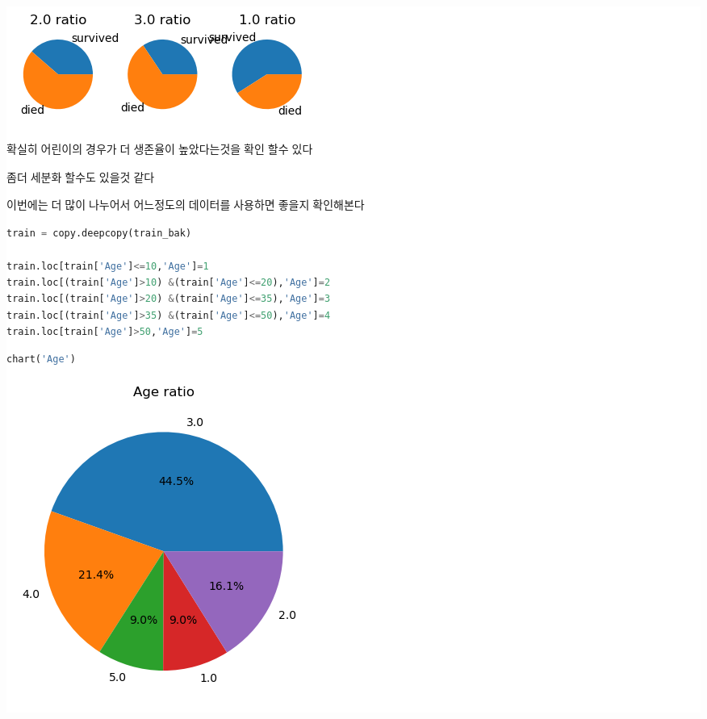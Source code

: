 


    
<img src = "./output_32_1.png">
    


확실히 어린이의 경우가 더 생존율이 높았다는것을 확인 할수 있다

좀더 세분화 할수도 있을것 같다

이번에는 더 많이 나누어서 어느정도의 데이터를 사용하면 좋을지 확인해본다



```python
train = copy.deepcopy(train_bak)

train.loc[train['Age']<=10,'Age']=1
train.loc[(train['Age']>10) &(train['Age']<=20),'Age']=2
train.loc[(train['Age']>20) &(train['Age']<=35),'Age']=3
train.loc[(train['Age']>35) &(train['Age']<=50),'Age']=4
train.loc[train['Age']>50,'Age']=5


```


```python
chart('Age')
```


    
<img src = "./output_36_0.png">
    